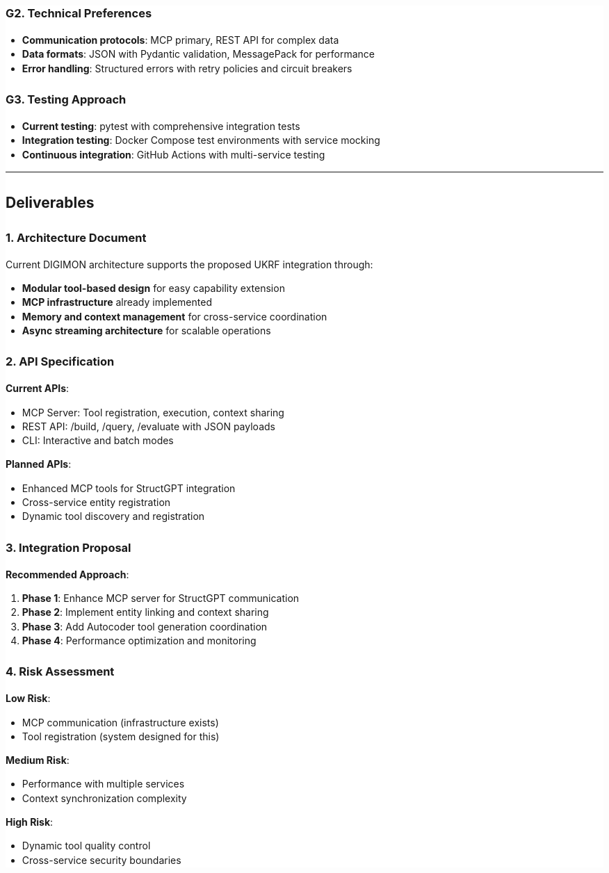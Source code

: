 ### G2. Technical Preferences

- **Communication protocols**: MCP primary, REST API for complex data
- **Data formats**: JSON with Pydantic validation, MessagePack for performance
- **Error handling**: Structured errors with retry policies and circuit breakers

### G3. Testing Approach

- **Current testing**: pytest with comprehensive integration tests
- **Integration testing**: Docker Compose test environments with service mocking
- **Continuous integration**: GitHub Actions with multi-service testing

---

## Deliverables

### 1. Architecture Document
Current DIGIMON architecture supports the proposed UKRF integration through:
- **Modular tool-based design** for easy capability extension
- **MCP infrastructure** already implemented
- **Memory and context management** for cross-service coordination
- **Async streaming architecture** for scalable operations

### 2. API Specification
**Current APIs**:
- MCP Server: Tool registration, execution, context sharing
- REST API: /build, /query, /evaluate with JSON payloads
- CLI: Interactive and batch modes

**Planned APIs**:
- Enhanced MCP tools for StructGPT integration
- Cross-service entity registration
- Dynamic tool discovery and registration

### 3. Integration Proposal
**Recommended Approach**:
1. **Phase 1**: Enhance MCP server for StructGPT communication
2. **Phase 2**: Implement entity linking and context sharing
3. **Phase 3**: Add Autocoder tool generation coordination
4. **Phase 4**: Performance optimization and monitoring

### 4. Risk Assessment
**Low Risk**: 
- MCP communication (infrastructure exists)
- Tool registration (system designed for this)

**Medium Risk**: 
- Performance with multiple services
- Context synchronization complexity

**High Risk**: 
- Dynamic tool quality control
- Cross-service security boundaries
